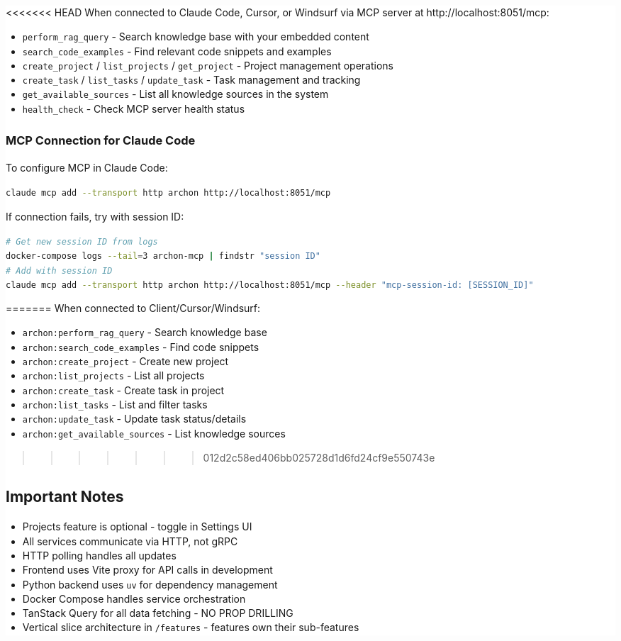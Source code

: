 <<<<<<< HEAD
When connected to Claude Code, Cursor, or Windsurf via MCP server at http://localhost:8051/mcp:

- `perform_rag_query` - Search knowledge base with your embedded content
- `search_code_examples` - Find relevant code snippets and examples
- `create_project` / `list_projects` / `get_project` - Project management operations
- `create_task` / `list_tasks` / `update_task` - Task management and tracking
- `get_available_sources` - List all knowledge sources in the system
- `health_check` - Check MCP server health status

### MCP Connection for Claude Code

To configure MCP in Claude Code:
```bash
claude mcp add --transport http archon http://localhost:8051/mcp
```

If connection fails, try with session ID:
```bash
# Get new session ID from logs
docker-compose logs --tail=3 archon-mcp | findstr "session ID"
# Add with session ID
claude mcp add --transport http archon http://localhost:8051/mcp --header "mcp-session-id: [SESSION_ID]"
```
=======
When connected to Client/Cursor/Windsurf:

- `archon:perform_rag_query` - Search knowledge base
- `archon:search_code_examples` - Find code snippets
- `archon:create_project` - Create new project
- `archon:list_projects` - List all projects
- `archon:create_task` - Create task in project
- `archon:list_tasks` - List and filter tasks
- `archon:update_task` - Update task status/details
- `archon:get_available_sources` - List knowledge sources
>>>>>>> 012d2c58ed406bb025728d1d6fd24cf9e550743e

## Important Notes

- Projects feature is optional - toggle in Settings UI
- All services communicate via HTTP, not gRPC
- HTTP polling handles all updates
- Frontend uses Vite proxy for API calls in development
- Python backend uses `uv` for dependency management
- Docker Compose handles service orchestration
- TanStack Query for all data fetching - NO PROP DRILLING
- Vertical slice architecture in `/features` - features own their sub-features
